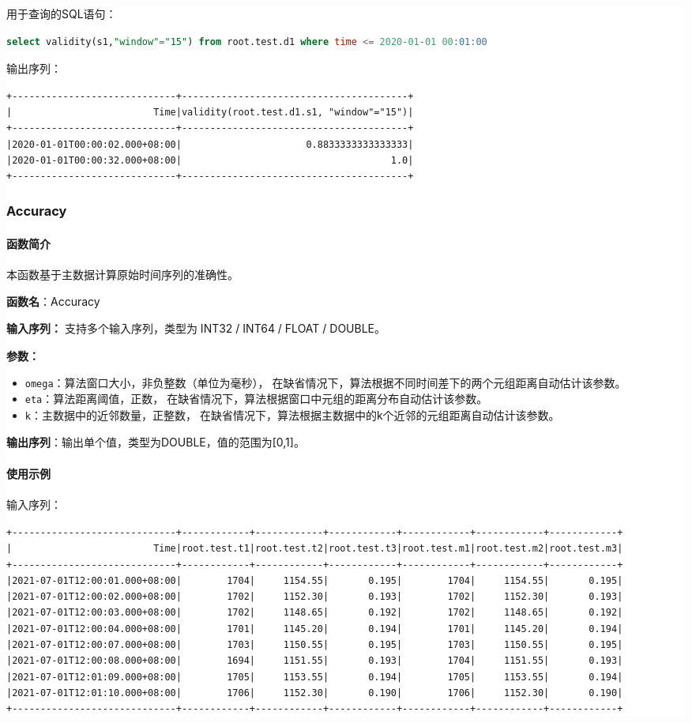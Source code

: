 用于查询的SQL语句：

```sql
select validity(s1,"window"="15") from root.test.d1 where time <= 2020-01-01 00:01:00
```

输出序列：

```
+-----------------------------+----------------------------------------+
|                         Time|validity(root.test.d1.s1, "window"="15")|
+-----------------------------+----------------------------------------+
|2020-01-01T00:00:02.000+08:00|                      0.8833333333333333|
|2020-01-01T00:00:32.000+08:00|                                     1.0|
+-----------------------------+----------------------------------------+
```

### Accuracy

#### 函数简介

本函数基于主数据计算原始时间序列的准确性。

**函数名**：Accuracy

**输入序列：** 支持多个输入序列，类型为 INT32 / INT64 / FLOAT / DOUBLE。

**参数：**

- `omega`：算法窗口大小，非负整数（单位为毫秒）， 在缺省情况下，算法根据不同时间差下的两个元组距离自动估计该参数。
- `eta`：算法距离阈值，正数， 在缺省情况下，算法根据窗口中元组的距离分布自动估计该参数。
- `k`：主数据中的近邻数量，正整数， 在缺省情况下，算法根据主数据中的k个近邻的元组距离自动估计该参数。

**输出序列**：输出单个值，类型为DOUBLE，值的范围为[0,1]。

#### 使用示例

输入序列：

```
+-----------------------------+------------+------------+------------+------------+------------+------------+
|                         Time|root.test.t1|root.test.t2|root.test.t3|root.test.m1|root.test.m2|root.test.m3|
+-----------------------------+------------+------------+------------+------------+------------+------------+
|2021-07-01T12:00:01.000+08:00|        1704|     1154.55|       0.195|        1704|     1154.55|       0.195|
|2021-07-01T12:00:02.000+08:00|        1702|     1152.30|       0.193|        1702|     1152.30|       0.193|
|2021-07-01T12:00:03.000+08:00|        1702|     1148.65|       0.192|        1702|     1148.65|       0.192|
|2021-07-01T12:00:04.000+08:00|        1701|     1145.20|       0.194|        1701|     1145.20|       0.194|
|2021-07-01T12:00:07.000+08:00|        1703|     1150.55|       0.195|        1703|     1150.55|       0.195|
|2021-07-01T12:00:08.000+08:00|        1694|     1151.55|       0.193|        1704|     1151.55|       0.193|
|2021-07-01T12:01:09.000+08:00|        1705|     1153.55|       0.194|        1705|     1153.55|       0.194|
|2021-07-01T12:01:10.000+08:00|        1706|     1152.30|       0.190|        1706|     1152.30|       0.190|
+-----------------------------+------------+------------+------------+------------+------------+------------+
```
